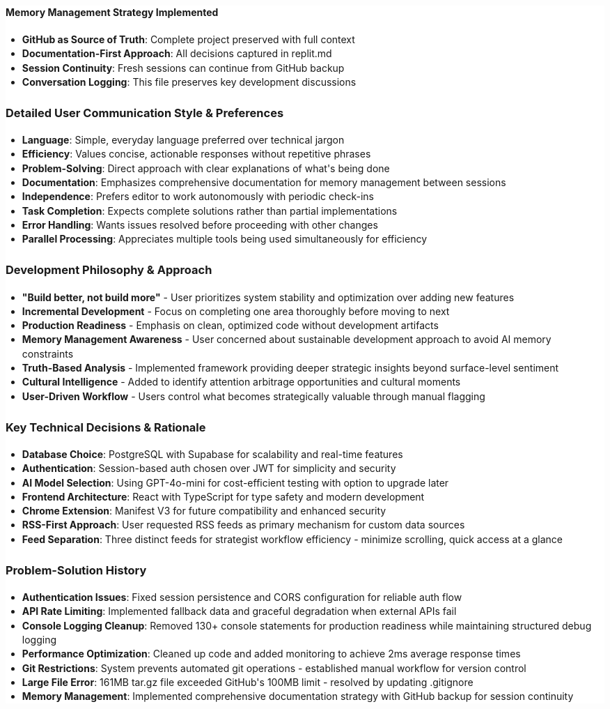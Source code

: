 #### Memory Management Strategy Implemented
- **GitHub as Source of Truth**: Complete project preserved with full context
- **Documentation-First Approach**: All decisions captured in replit.md
- **Session Continuity**: Fresh sessions can continue from GitHub backup
- **Conversation Logging**: This file preserves key development discussions

### Detailed User Communication Style & Preferences
- **Language**: Simple, everyday language preferred over technical jargon
- **Efficiency**: Values concise, actionable responses without repetitive phrases
- **Problem-Solving**: Direct approach with clear explanations of what's being done
- **Documentation**: Emphasizes comprehensive documentation for memory management between sessions
- **Independence**: Prefers editor to work autonomously with periodic check-ins
- **Task Completion**: Expects complete solutions rather than partial implementations
- **Error Handling**: Wants issues resolved before proceeding with other changes
- **Parallel Processing**: Appreciates multiple tools being used simultaneously for efficiency

### Development Philosophy & Approach
- **"Build better, not build more"** - User prioritizes system stability and optimization over adding new features
- **Incremental Development** - Focus on completing one area thoroughly before moving to next
- **Production Readiness** - Emphasis on clean, optimized code without development artifacts
- **Memory Management Awareness** - User concerned about sustainable development approach to avoid AI memory constraints
- **Truth-Based Analysis** - Implemented framework providing deeper strategic insights beyond surface-level sentiment
- **Cultural Intelligence** - Added to identify attention arbitrage opportunities and cultural moments
- **User-Driven Workflow** - Users control what becomes strategically valuable through manual flagging

### Key Technical Decisions & Rationale
- **Database Choice**: PostgreSQL with Supabase for scalability and real-time features
- **Authentication**: Session-based auth chosen over JWT for simplicity and security
- **AI Model Selection**: Using GPT-4o-mini for cost-efficient testing with option to upgrade later
- **Frontend Architecture**: React with TypeScript for type safety and modern development
- **Chrome Extension**: Manifest V3 for future compatibility and enhanced security
- **RSS-First Approach**: User requested RSS feeds as primary mechanism for custom data sources
- **Feed Separation**: Three distinct feeds for strategist workflow efficiency - minimize scrolling, quick access at a glance

### Problem-Solution History
- **Authentication Issues**: Fixed session persistence and CORS configuration for reliable auth flow
- **API Rate Limiting**: Implemented fallback data and graceful degradation when external APIs fail
- **Console Logging Cleanup**: Removed 130+ console statements for production readiness while maintaining structured debug logging
- **Performance Optimization**: Cleaned up code and added monitoring to achieve 2ms average response times
- **Git Restrictions**: System prevents automated git operations - established manual workflow for version control
- **Large File Error**: 161MB tar.gz file exceeded GitHub's 100MB limit - resolved by updating .gitignore
- **Memory Management**: Implemented comprehensive documentation strategy with GitHub backup for session continuity
